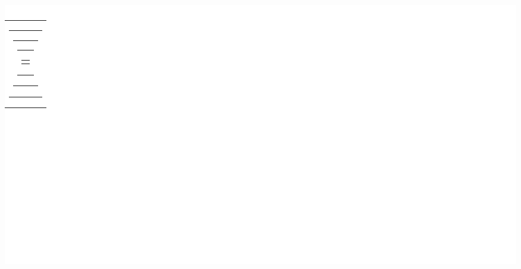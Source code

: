 </table>
</td>
</tr>
</tbody>
</table>
</td>
</tr>
</tbody>
</table>
</td>
</tr>
</tbody>
</table>
</td>
</tr>
</tbody>
</table>
</td>
</tr>
</tbody>
</table>
</td>
</tr>
</tbody>
</table>
</td>
</tr>
</tbody>
</table>
</td>
</tr>
</tbody>
</table>
</td>
</tr>
<tr style="height: 635px;">
<td id="gutterContainerId-30" class="mceGutterContainer" style="height: 635px;" valign="top">
<table style="border-collapse: separate;" border="0" width="100%" cellspacing="0" cellpadding="0">
<tbody>
<tr style="height: 412.6px;">
<td class="mceLayoutContainer" style="padding: 12px 0px; height: 412.6px;" valign="top">
<table id="section_9eb10038b3d49565194c4c3aef6bf752" class="mceLayout" border="0" width="100%" cellspacing="0" cellpadding="0" align="center" data-block-id="30">
<tbody>
<tr class="mceRow">
<td style="background-position: center; background-repeat: no-repeat; background-size: cover;" valign="top">
<table border="0" width="100%" cellspacing="0" cellpadding="0">
<tbody>
<tr>
<td class="mceColumn" colspan="12" valign="top" width="100%" data-block-id="-31">
<table border="0" width="100%" cellspacing="0" cellpadding="0">
<tbody>
<tr>
<td align="center" valign="top">
<table border="0" width="100%" cellspacing="0" cellpadding="0" align="center" data-block-id="-11">
<tbody>
<tr class="mceRow">
<td style="background-position: center; background-repeat: no-repeat; background-size: cover;" valign="top">
<table border="0" width="100%" cellspacing="0" cellpadding="0">
<tbody>
<tr>
<td class="mceColumn" colspan="12" valign="top" width="100%" data-block-id="-43">